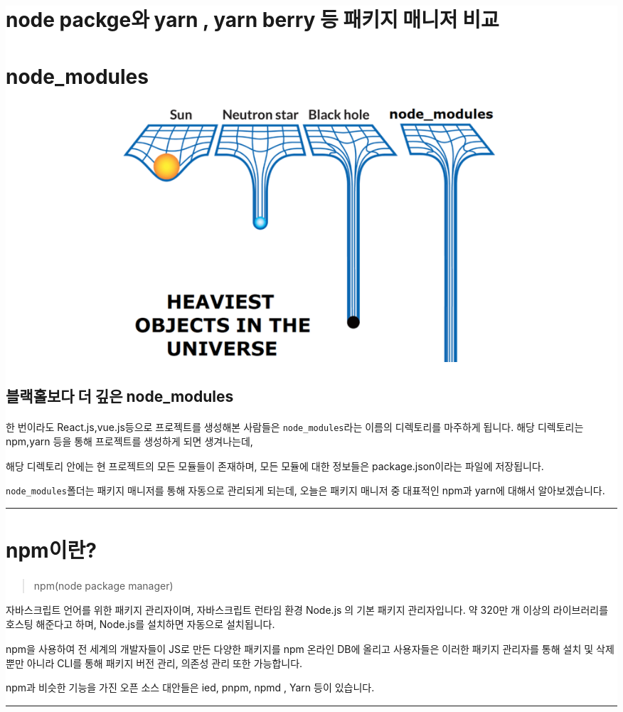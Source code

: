 # node packge와 yarn , yarn berry 등 패키지 매니저 비교

# node_modules

![node_modules](../assets/images/node_modules.png)

## 블랙홀보다 더 깊은 node_modules

한 번이라도 React.js,vue.js등으로 프로젝트를 생성해본 사람들은 `node_modules`라는 이름의 디렉토리를 마주하게 됩니다. 해당 디렉토리는 npm,yarn 등을 통해 프로젝트를 생성하게 되면 생겨나는데,

해당 디렉토리 안에는 현 프로젝트의 모든 모듈들이 존재하며, 모든 모듈에 대한 정보들은 package.json이라는 파일에 저장됩니다. 

`node_modules`폴더는 패키지 매니저를 통해 자동으로 관리되게 되는데, 오늘은 패키지 매니저 중 대표적인 npm과 yarn에 대해서 알아보겠습니다.

---

# npm이란?

> npm(node package manager)

자바스크립트 언어를 위한 패키지 관리자이며, 자바스크립트 런타임 환경 Node.js 의 기본 패키지 관리자입니다. 약 320만 개 이상의 라이브러리를 호스팅 해준다고 하며, Node.js를 설치하면 자동으로 설치됩니다.
> 

npm을 사용하여 전 세계의 개발자들이 JS로 만든 다양한 패키지를 npm 온라인 DB에 올리고 사용자들은 이러한 패키지 관리자를 통해 설치 및 삭제 뿐만 아니라 CLI를 통해 패키지 버전 관리, 의존성 관리 또한 가능합니다. 

npm과 비슷한 기능을 가진 오픈 소스 대안들은 ied, pnpm, npmd , Yarn 등이 있습니다.

---
